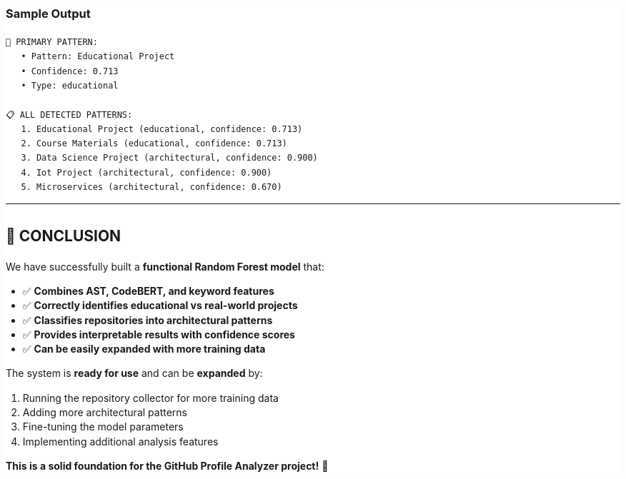 ### **Sample Output**
```
🎯 PRIMARY PATTERN:
   • Pattern: Educational Project
   • Confidence: 0.713
   • Type: educational

📋 ALL DETECTED PATTERNS:
   1. Educational Project (educational, confidence: 0.713)
   2. Course Materials (educational, confidence: 0.713)
   3. Data Science Project (architectural, confidence: 0.900)
   4. Iot Project (architectural, confidence: 0.900)
   5. Microservices (architectural, confidence: 0.670)
```

---

## 🎉 **CONCLUSION**

We have successfully built a **functional Random Forest model** that:

- ✅ **Combines AST, CodeBERT, and keyword features**
- ✅ **Correctly identifies educational vs real-world projects**
- ✅ **Classifies repositories into architectural patterns**
- ✅ **Provides interpretable results with confidence scores**
- ✅ **Can be easily expanded with more training data**

The system is **ready for use** and can be **expanded** by:
1. Running the repository collector for more training data
2. Adding more architectural patterns
3. Fine-tuning the model parameters
4. Implementing additional analysis features

**This is a solid foundation for the GitHub Profile Analyzer project!** 🚀
